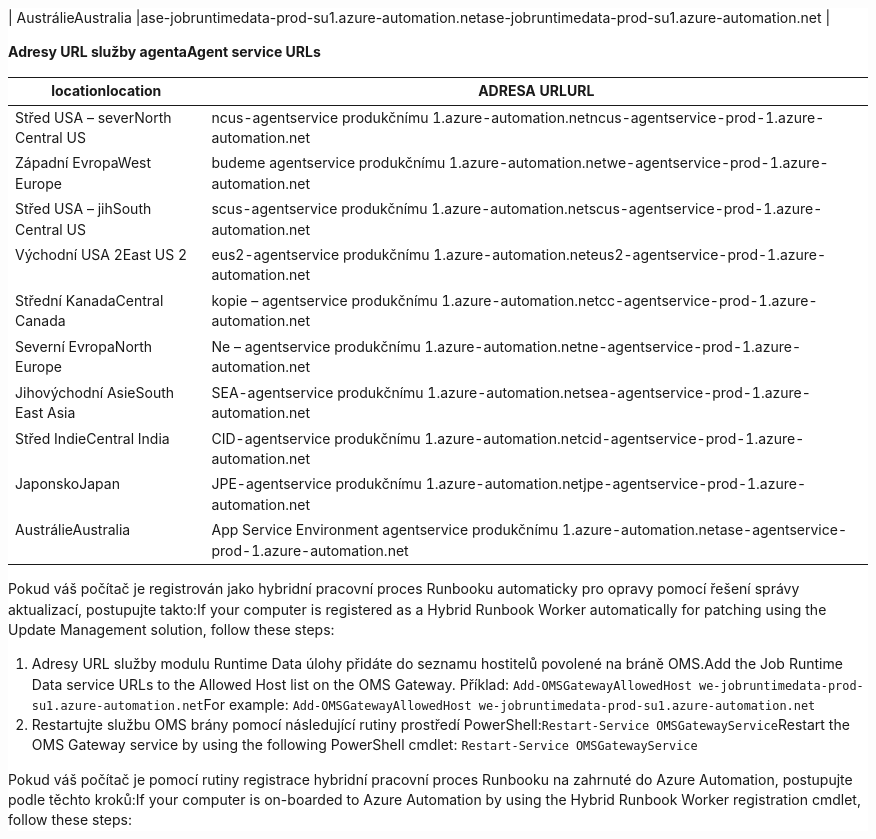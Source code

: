 | <span data-ttu-id="9e010-281">Austrálie</span><span class="sxs-lookup"><span data-stu-id="9e010-281">Australia</span></span> |<span data-ttu-id="9e010-282">ase-jobruntimedata-prod-su1.azure-automation.net</span><span class="sxs-lookup"><span data-stu-id="9e010-282">ase-jobruntimedata-prod-su1.azure-automation.net</span></span> |

<span data-ttu-id="9e010-283">**Adresy URL služby agenta**</span><span class="sxs-lookup"><span data-stu-id="9e010-283">**Agent service URLs**</span></span>

| <span data-ttu-id="9e010-284">**location**</span><span class="sxs-lookup"><span data-stu-id="9e010-284">**location**</span></span> | <span data-ttu-id="9e010-285">**ADRESA URL**</span><span class="sxs-lookup"><span data-stu-id="9e010-285">**URL**</span></span> |
| --- | --- |
| <span data-ttu-id="9e010-286">Střed USA – sever</span><span class="sxs-lookup"><span data-stu-id="9e010-286">North Central US</span></span> |<span data-ttu-id="9e010-287">ncus-agentservice produkčnímu 1.azure-automation.net</span><span class="sxs-lookup"><span data-stu-id="9e010-287">ncus-agentservice-prod-1.azure-automation.net</span></span> |
| <span data-ttu-id="9e010-288">Západní Evropa</span><span class="sxs-lookup"><span data-stu-id="9e010-288">West Europe</span></span> |<span data-ttu-id="9e010-289">budeme agentservice produkčnímu 1.azure-automation.net</span><span class="sxs-lookup"><span data-stu-id="9e010-289">we-agentservice-prod-1.azure-automation.net</span></span> |
| <span data-ttu-id="9e010-290">Střed USA – jih</span><span class="sxs-lookup"><span data-stu-id="9e010-290">South Central US</span></span> |<span data-ttu-id="9e010-291">scus-agentservice produkčnímu 1.azure-automation.net</span><span class="sxs-lookup"><span data-stu-id="9e010-291">scus-agentservice-prod-1.azure-automation.net</span></span> |
| <span data-ttu-id="9e010-292">Východní USA 2</span><span class="sxs-lookup"><span data-stu-id="9e010-292">East US 2</span></span> |<span data-ttu-id="9e010-293">eus2-agentservice produkčnímu 1.azure-automation.net</span><span class="sxs-lookup"><span data-stu-id="9e010-293">eus2-agentservice-prod-1.azure-automation.net</span></span> |
| <span data-ttu-id="9e010-294">Střední Kanada</span><span class="sxs-lookup"><span data-stu-id="9e010-294">Central Canada</span></span> |<span data-ttu-id="9e010-295">kopie – agentservice produkčnímu 1.azure-automation.net</span><span class="sxs-lookup"><span data-stu-id="9e010-295">cc-agentservice-prod-1.azure-automation.net</span></span> |
| <span data-ttu-id="9e010-296">Severní Evropa</span><span class="sxs-lookup"><span data-stu-id="9e010-296">North Europe</span></span> |<span data-ttu-id="9e010-297">Ne – agentservice produkčnímu 1.azure-automation.net</span><span class="sxs-lookup"><span data-stu-id="9e010-297">ne-agentservice-prod-1.azure-automation.net</span></span> |
| <span data-ttu-id="9e010-298">Jihovýchodní Asie</span><span class="sxs-lookup"><span data-stu-id="9e010-298">South East Asia</span></span> |<span data-ttu-id="9e010-299">SEA-agentservice produkčnímu 1.azure-automation.net</span><span class="sxs-lookup"><span data-stu-id="9e010-299">sea-agentservice-prod-1.azure-automation.net</span></span> |
| <span data-ttu-id="9e010-300">Střed Indie</span><span class="sxs-lookup"><span data-stu-id="9e010-300">Central India</span></span> |<span data-ttu-id="9e010-301">CID-agentservice produkčnímu 1.azure-automation.net</span><span class="sxs-lookup"><span data-stu-id="9e010-301">cid-agentservice-prod-1.azure-automation.net</span></span> |
| <span data-ttu-id="9e010-302">Japonsko</span><span class="sxs-lookup"><span data-stu-id="9e010-302">Japan</span></span> |<span data-ttu-id="9e010-303">JPE-agentservice produkčnímu 1.azure-automation.net</span><span class="sxs-lookup"><span data-stu-id="9e010-303">jpe-agentservice-prod-1.azure-automation.net</span></span> |
| <span data-ttu-id="9e010-304">Austrálie</span><span class="sxs-lookup"><span data-stu-id="9e010-304">Australia</span></span> |<span data-ttu-id="9e010-305">App Service Environment agentservice produkčnímu 1.azure-automation.net</span><span class="sxs-lookup"><span data-stu-id="9e010-305">ase-agentservice-prod-1.azure-automation.net</span></span> |

<span data-ttu-id="9e010-306">Pokud váš počítač je registrován jako hybridní pracovní proces Runbooku automaticky pro opravy pomocí řešení správy aktualizací, postupujte takto:</span><span class="sxs-lookup"><span data-stu-id="9e010-306">If your computer is registered as a Hybrid Runbook Worker automatically for patching using the Update Management solution, follow these steps:</span></span>

1. <span data-ttu-id="9e010-307">Adresy URL služby modulu Runtime Data úlohy přidáte do seznamu hostitelů povolené na bráně OMS.</span><span class="sxs-lookup"><span data-stu-id="9e010-307">Add the Job Runtime Data service URLs to the Allowed Host list on the OMS Gateway.</span></span> <span data-ttu-id="9e010-308">Příklad: `Add-OMSGatewayAllowedHost we-jobruntimedata-prod-su1.azure-automation.net`</span><span class="sxs-lookup"><span data-stu-id="9e010-308">For example: `Add-OMSGatewayAllowedHost we-jobruntimedata-prod-su1.azure-automation.net`</span></span>
2. <span data-ttu-id="9e010-309">Restartujte službu OMS brány pomocí následující rutiny prostředí PowerShell:`Restart-Service OMSGatewayService`</span><span class="sxs-lookup"><span data-stu-id="9e010-309">Restart the OMS Gateway service by using the following PowerShell cmdlet: `Restart-Service OMSGatewayService`</span></span>

<span data-ttu-id="9e010-310">Pokud váš počítač je pomocí rutiny registrace hybridní pracovní proces Runbooku na zahrnuté do Azure Automation, postupujte podle těchto kroků:</span><span class="sxs-lookup"><span data-stu-id="9e010-310">If your computer is on-boarded to Azure Automation by using the Hybrid Runbook Worker registration cmdlet, follow these steps:</span></span>
